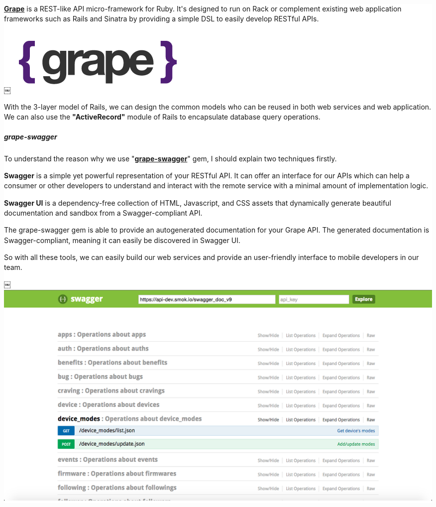[**Grape**](https://github.com/intridea/grape) is a REST-like API micro-framework for Ruby. It's designed to run on Rack or complement existing web application frameworks such as Rails and Sinatra by providing a simple DSL to easily develop RESTful APIs.

￼![image](./images/grape_logo.png)

With the 3-layer model of Rails, we can design the common models who can be reused in both web services and web application. We can also use the **"ActiveRecord"** module of Rails to encapsulate database query operations.

##### grape-swagger

To understand the reason why we use "[**grape-swagger**](https://github.com/tim-vandecasteele/grape-swagger)" gem, I should explain two techniques firstly.

**Swagger** is a simple yet powerful representation of your RESTful API. It can offer an interface for our APIs which can help a consumer or other developers to understand and interact with the remote service with a minimal amount of implementation logic.

**Swagger UI** is a dependency-free collection of HTML, Javascript, and CSS assets that dynamically generate beautiful documentation and sandbox from a Swagger-compliant API.

The grape-swagger gem is able to provide an autogenerated documentation for your Grape API. The generated documentation is Swagger-compliant, meaning it can easily be discovered in Swagger UI.

So with all these tools, we can easily build our web services and provide an user-friendly interface to mobile developers in our team.


￼![image](./images/swagger.png)
